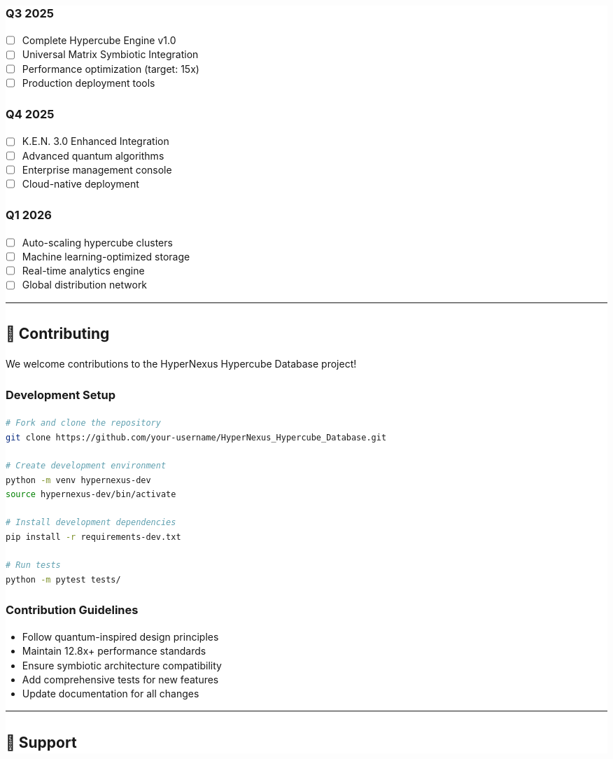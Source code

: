 ### **Q3 2025**
- [ ] Complete Hypercube Engine v1.0
- [ ] Universal Matrix Symbiotic Integration
- [ ] Performance optimization (target: 15x)
- [ ] Production deployment tools

### **Q4 2025**
- [ ] K.E.N. 3.0 Enhanced Integration
- [ ] Advanced quantum algorithms
- [ ] Enterprise management console
- [ ] Cloud-native deployment

### **Q1 2026**
- [ ] Auto-scaling hypercube clusters
- [ ] Machine learning-optimized storage
- [ ] Real-time analytics engine
- [ ] Global distribution network

---

## 🤝 **Contributing**

We welcome contributions to the HyperNexus Hypercube Database project!

### **Development Setup**
```bash
# Fork and clone the repository
git clone https://github.com/your-username/HyperNexus_Hypercube_Database.git

# Create development environment
python -m venv hypernexus-dev
source hypernexus-dev/bin/activate

# Install development dependencies
pip install -r requirements-dev.txt

# Run tests
python -m pytest tests/
```

### **Contribution Guidelines**
- Follow quantum-inspired design principles
- Maintain 12.8x+ performance standards
- Ensure symbiotic architecture compatibility
- Add comprehensive tests for new features
- Update documentation for all changes

---

## 📧 **Support**
